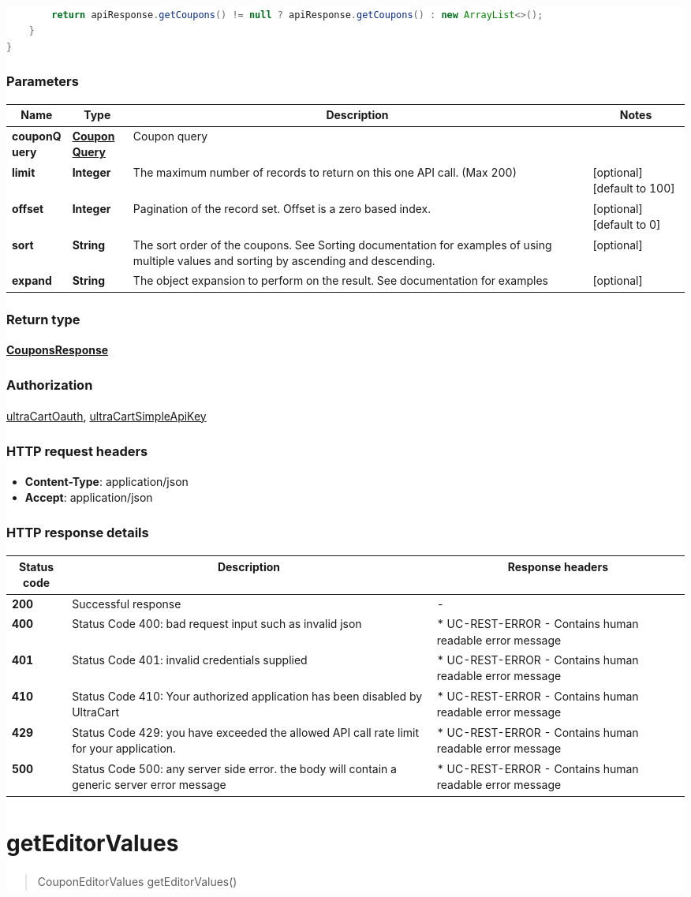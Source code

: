 ```java
        return apiResponse.getCoupons() != null ? apiResponse.getCoupons() : new ArrayList<>();
    }
}
```


### Parameters

| Name | Type | Description  | Notes |
|------------- | ------------- | ------------- | -------------|
| **couponQuery** | [**CouponQuery**](CouponQuery.md)| Coupon query | |
| **limit** | **Integer**| The maximum number of records to return on this one API call. (Max 200) | [optional] [default to 100] |
| **offset** | **Integer**| Pagination of the record set.  Offset is a zero based index. | [optional] [default to 0] |
| **sort** | **String**| The sort order of the coupons.  See Sorting documentation for examples of using multiple values and sorting by ascending and descending. | [optional] |
| **expand** | **String**| The object expansion to perform on the result.  See documentation for examples | [optional] |

### Return type

[**CouponsResponse**](CouponsResponse.md)

### Authorization

[ultraCartOauth](../README.md#ultraCartOauth), [ultraCartSimpleApiKey](../README.md#ultraCartSimpleApiKey)

### HTTP request headers

 - **Content-Type**: application/json
 - **Accept**: application/json

### HTTP response details
| Status code | Description | Response headers |
|-------------|-------------|------------------|
| **200** | Successful response |  -  |
| **400** | Status Code 400: bad request input such as invalid json |  * UC-REST-ERROR - Contains human readable error message <br>  |
| **401** | Status Code 401: invalid credentials supplied |  * UC-REST-ERROR - Contains human readable error message <br>  |
| **410** | Status Code 410: Your authorized application has been disabled by UltraCart |  * UC-REST-ERROR - Contains human readable error message <br>  |
| **429** | Status Code 429: you have exceeded the allowed API call rate limit for your application. |  * UC-REST-ERROR - Contains human readable error message <br>  |
| **500** | Status Code 500: any server side error.  the body will contain a generic server error message |  * UC-REST-ERROR - Contains human readable error message <br>  |

<a name="getEditorValues"></a>
# **getEditorValues**
> CouponEditorValues getEditorValues()
